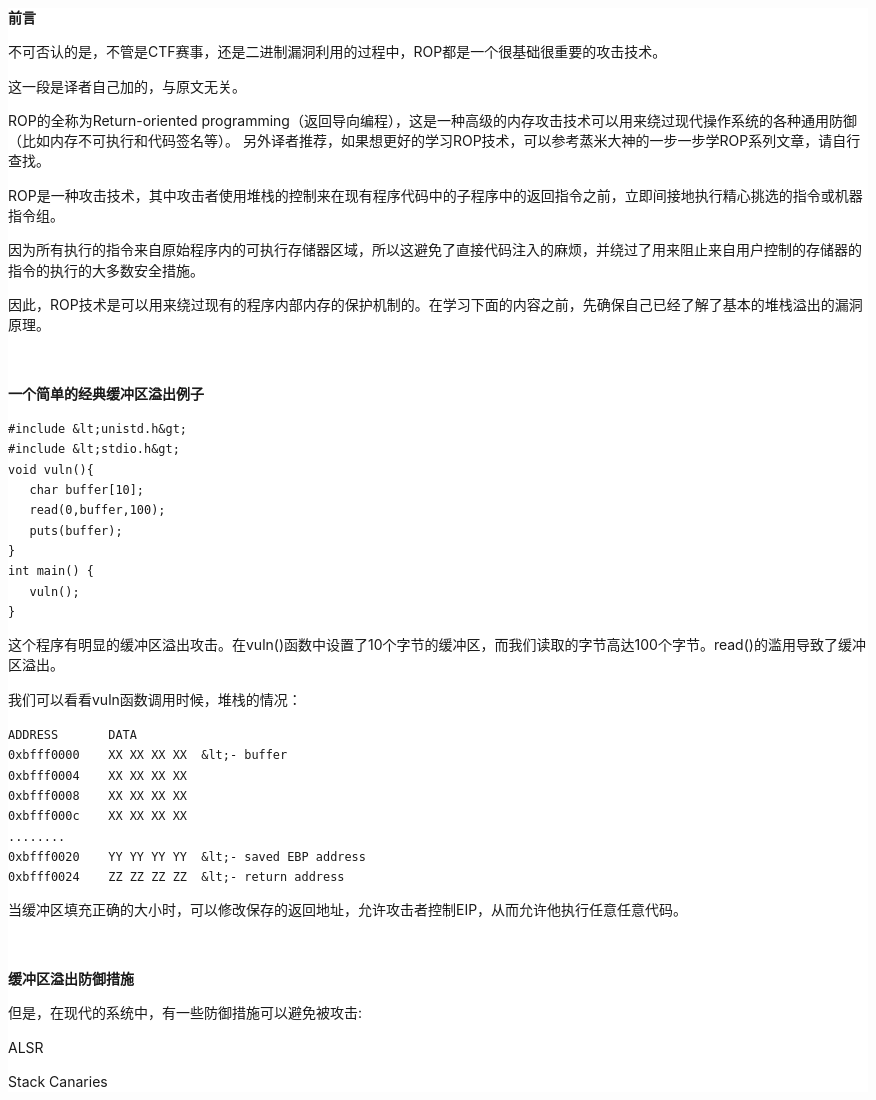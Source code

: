 **前言**

不可否认的是，不管是CTF赛事，还是二进制漏洞利用的过程中，ROP都是一个很基础很重要的攻击技术。

这一段是译者自己加的，与原文无关。 

ROP的全称为Return-oriented programming（返回导向编程），这是一种高级的内存攻击技术可以用来绕过现代操作系统的各种通用防御（比如内存不可执行和代码签名等）。 另外译者推荐，如果想更好的学习ROP技术，可以参考蒸米大神的一步一步学ROP系列文章，请自行查找。

ROP是一种攻击技术，其中攻击者使用堆栈的控制来在现有程序代码中的子程序中的返回指令之前，立即间接地执行精心挑选的指令或机器指令组。

因为所有执行的指令来自原始程序内的可执行存储器区域，所以这避免了直接代码注入的麻烦，并绕过了用来阻止来自用户控制的存储器的指令的执行的大多数安全措施。

因此，ROP技术是可以用来绕过现有的程序内部内存的保护机制的。在学习下面的内容之前，先确保自己已经了解了基本的堆栈溢出的漏洞原理。

**<br>**

**一个简单的经典缓冲区溢出例子**



```
#include &lt;unistd.h&gt;
#include &lt;stdio.h&gt;
void vuln(){
   char buffer[10];
   read(0,buffer,100);
   puts(buffer);
}
int main() {
   vuln();
}
```

这个程序有明显的缓冲区溢出攻击。在vuln()函数中设置了10个字节的缓冲区，而我们读取的字节高达100个字节。read()的滥用导致了缓冲区溢出。

我们可以看看vuln函数调用时候，堆栈的情况：



```
ADDRESS       DATA
0xbfff0000    XX XX XX XX  &lt;- buffer 
0xbfff0004    XX XX XX XX 
0xbfff0008    XX XX XX XX 
0xbfff000c    XX XX XX XX 
........
0xbfff0020    YY YY YY YY  &lt;- saved EBP address
0xbfff0024    ZZ ZZ ZZ ZZ  &lt;- return address
```

当缓冲区填充正确的大小时，可以修改保存的返回地址，允许攻击者控制EIP，从而允许他执行任意任意代码。

**<br>**

**缓冲区溢出防御措施**

但是，在现代的系统中，有一些防御措施可以避免被攻击:

ALSR

Stack Canaries
